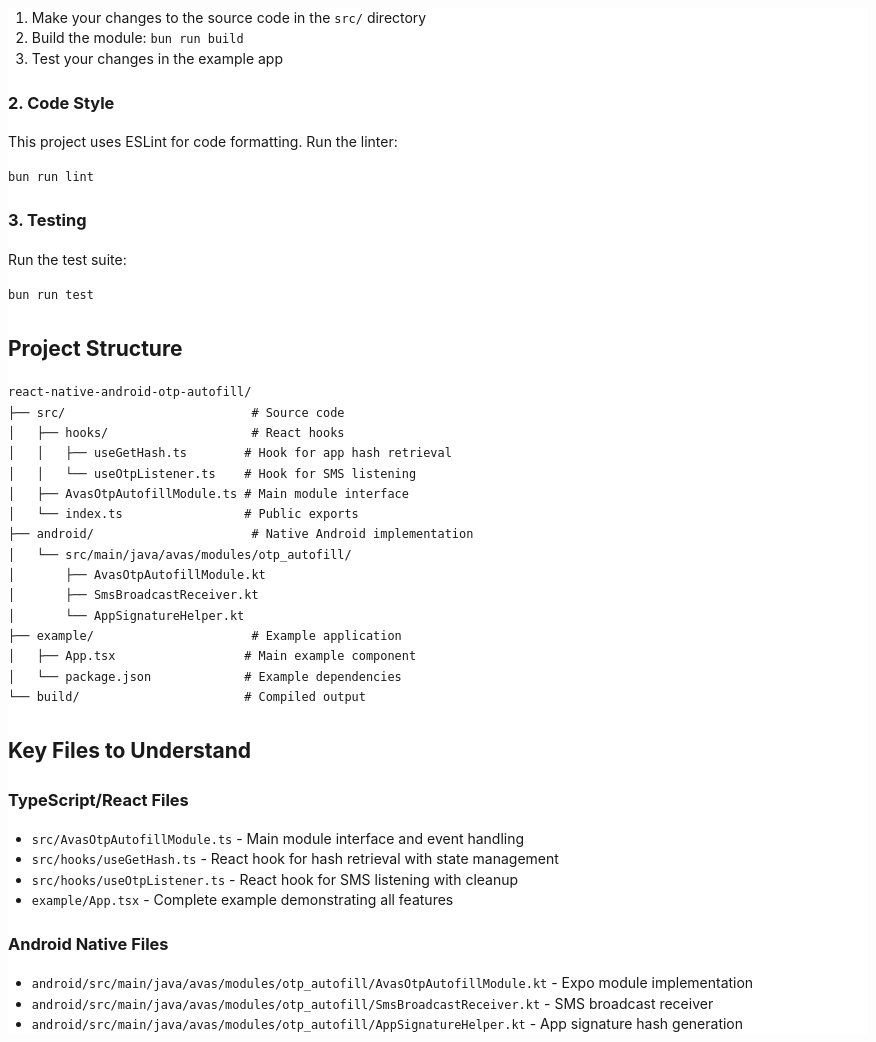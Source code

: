 1. Make your changes to the source code in the `src/` directory
2. Build the module: `bun run build`
3. Test your changes in the example app

### 2. Code Style

This project uses ESLint for code formatting. Run the linter:

```bash
bun run lint
```

### 3. Testing

Run the test suite:

```bash
bun run test
```

## Project Structure

```
react-native-android-otp-autofill/
├── src/                          # Source code
│   ├── hooks/                    # React hooks
│   │   ├── useGetHash.ts        # Hook for app hash retrieval
│   │   └── useOtpListener.ts    # Hook for SMS listening
│   ├── AvasOtpAutofillModule.ts # Main module interface
│   └── index.ts                 # Public exports
├── android/                      # Native Android implementation
│   └── src/main/java/avas/modules/otp_autofill/
│       ├── AvasOtpAutofillModule.kt
│       ├── SmsBroadcastReceiver.kt
│       └── AppSignatureHelper.kt
├── example/                      # Example application
│   ├── App.tsx                  # Main example component
│   └── package.json             # Example dependencies
└── build/                       # Compiled output
```

## Key Files to Understand

### TypeScript/React Files
- `src/AvasOtpAutofillModule.ts` - Main module interface and event handling
- `src/hooks/useGetHash.ts` - React hook for hash retrieval with state management
- `src/hooks/useOtpListener.ts` - React hook for SMS listening with cleanup
- `example/App.tsx` - Complete example demonstrating all features

### Android Native Files
- `android/src/main/java/avas/modules/otp_autofill/AvasOtpAutofillModule.kt` - Expo module implementation
- `android/src/main/java/avas/modules/otp_autofill/SmsBroadcastReceiver.kt` - SMS broadcast receiver
- `android/src/main/java/avas/modules/otp_autofill/AppSignatureHelper.kt` - App signature hash generation
